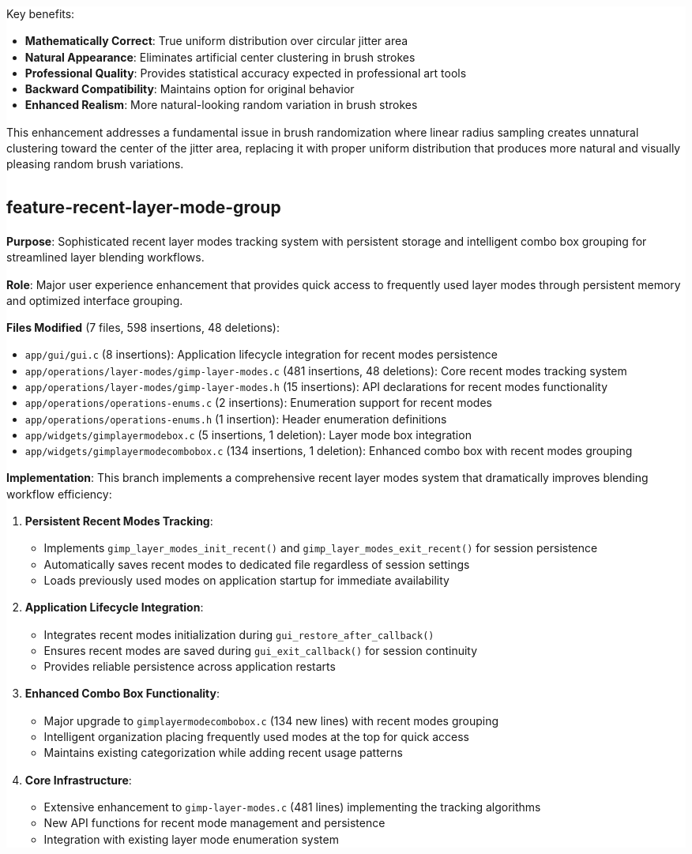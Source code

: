 Key benefits:
- **Mathematically Correct**: True uniform distribution over circular jitter area
- **Natural Appearance**: Eliminates artificial center clustering in brush strokes
- **Professional Quality**: Provides statistical accuracy expected in professional art tools
- **Backward Compatibility**: Maintains option for original behavior
- **Enhanced Realism**: More natural-looking random variation in brush strokes

This enhancement addresses a fundamental issue in brush randomization where linear radius sampling creates unnatural clustering toward the center of the jitter area, replacing it with proper uniform distribution that produces more natural and visually pleasing random brush variations.

</div>

<div class="feature-section" id="feature-recent-layer-mode-group">

## feature-recent-layer-mode-group

**Purpose**: Sophisticated recent layer modes tracking system with persistent storage and intelligent combo box grouping for streamlined layer blending workflows.

**Role**: Major user experience enhancement that provides quick access to frequently used layer modes through persistent memory and optimized interface grouping.

**Files Modified** (7 files, 598 insertions, 48 deletions):
- `app/gui/gui.c` (8 insertions): Application lifecycle integration for recent modes persistence
- `app/operations/layer-modes/gimp-layer-modes.c` (481 insertions, 48 deletions): Core recent modes tracking system
- `app/operations/layer-modes/gimp-layer-modes.h` (15 insertions): API declarations for recent modes functionality
- `app/operations/operations-enums.c` (2 insertions): Enumeration support for recent modes
- `app/operations/operations-enums.h` (1 insertion): Header enumeration definitions
- `app/widgets/gimplayermodebox.c` (5 insertions, 1 deletion): Layer mode box integration
- `app/widgets/gimplayermodecombobox.c` (134 insertions, 1 deletion): Enhanced combo box with recent modes grouping

**Implementation**: This branch implements a comprehensive recent layer modes system that dramatically improves blending workflow efficiency:

1. **Persistent Recent Modes Tracking**:
   - Implements `gimp_layer_modes_init_recent()` and `gimp_layer_modes_exit_recent()` for session persistence
   - Automatically saves recent modes to dedicated file regardless of session settings
   - Loads previously used modes on application startup for immediate availability

2. **Application Lifecycle Integration**:
   - Integrates recent modes initialization during `gui_restore_after_callback()`
   - Ensures recent modes are saved during `gui_exit_callback()` for session continuity
   - Provides reliable persistence across application restarts

3. **Enhanced Combo Box Functionality**:
   - Major upgrade to `gimplayermodecombobox.c` (134 new lines) with recent modes grouping
   - Intelligent organization placing frequently used modes at the top for quick access
   - Maintains existing categorization while adding recent usage patterns

4. **Core Infrastructure**:
   - Extensive enhancement to `gimp-layer-modes.c` (481 lines) implementing the tracking algorithms
   - New API functions for recent mode management and persistence
   - Integration with existing layer mode enumeration system
